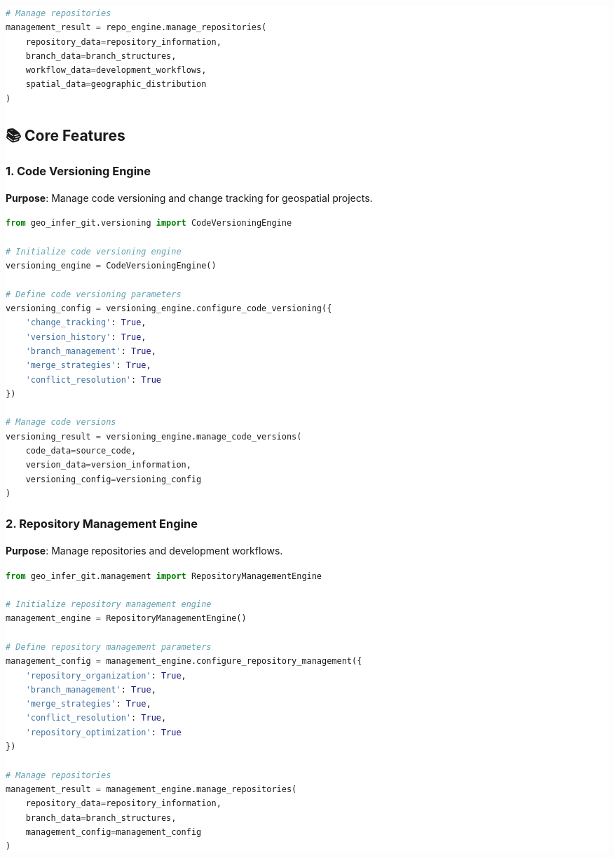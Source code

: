 ```python
# Manage repositories
management_result = repo_engine.manage_repositories(
    repository_data=repository_information,
    branch_data=branch_structures,
    workflow_data=development_workflows,
    spatial_data=geographic_distribution
)
```

## 📚 Core Features

### 1. Code Versioning Engine

**Purpose**: Manage code versioning and change tracking for geospatial projects.

```python
from geo_infer_git.versioning import CodeVersioningEngine

# Initialize code versioning engine
versioning_engine = CodeVersioningEngine()

# Define code versioning parameters
versioning_config = versioning_engine.configure_code_versioning({
    'change_tracking': True,
    'version_history': True,
    'branch_management': True,
    'merge_strategies': True,
    'conflict_resolution': True
})

# Manage code versions
versioning_result = versioning_engine.manage_code_versions(
    code_data=source_code,
    version_data=version_information,
    versioning_config=versioning_config
)
```

### 2. Repository Management Engine

**Purpose**: Manage repositories and development workflows.

```python
from geo_infer_git.management import RepositoryManagementEngine

# Initialize repository management engine
management_engine = RepositoryManagementEngine()

# Define repository management parameters
management_config = management_engine.configure_repository_management({
    'repository_organization': True,
    'branch_management': True,
    'merge_strategies': True,
    'conflict_resolution': True,
    'repository_optimization': True
})

# Manage repositories
management_result = management_engine.manage_repositories(
    repository_data=repository_information,
    branch_data=branch_structures,
    management_config=management_config
)
```
